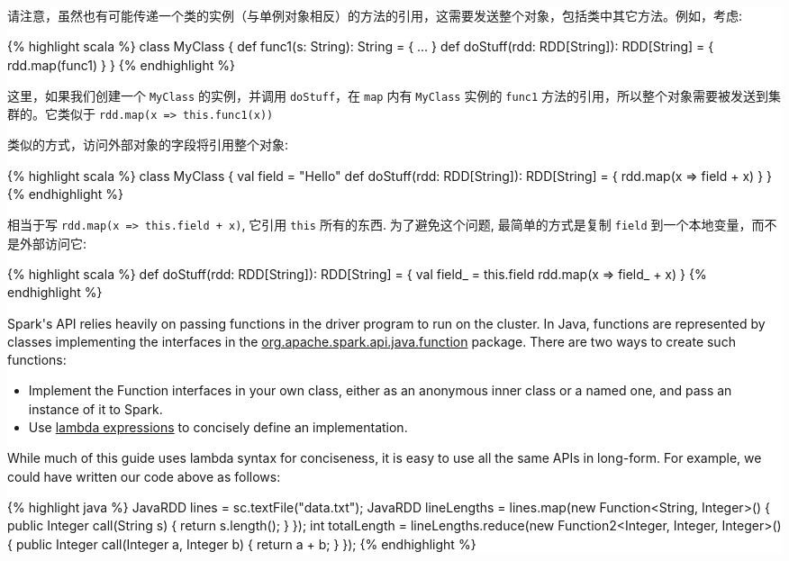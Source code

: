 请注意，虽然也有可能传递一个类的实例（与单例对象相反）的方法的引用，这需要发送整个对象，包括类中其它方法。例如，考虑:

{% highlight scala %}
class MyClass {
  def func1(s: String): String = { ... }
  def doStuff(rdd: RDD[String]): RDD[String] = { rdd.map(func1) }
}
{% endhighlight %}

这里，如果我们创建一个 `MyClass` 的实例，并调用 `doStuff`，在 `map` 内有 `MyClass` 实例的 `func1` 方法的引用，所以整个对象需要被发送到集群的。它类似于 `rdd.map(x => this.func1(x))`

类似的方式，访问外部对象的字段将引用整个对象:

{% highlight scala %}
class MyClass {
  val field = "Hello"
  def doStuff(rdd: RDD[String]): RDD[String] = { rdd.map(x => field + x) }
}
{% endhighlight %}

相当于写 `rdd.map(x => this.field + x)`, 它引用 `this` 所有的东西. 为了避免这个问题, 最简单的方式是复制 `field` 到一个本地变量，而不是外部访问它:

{% highlight scala %}
def doStuff(rdd: RDD[String]): RDD[String] = {
  val field_ = this.field
  rdd.map(x => field_ + x)
}
{% endhighlight %}

</div>

<div data-lang="java"  markdown="1">

Spark's API relies heavily on passing functions in the driver program to run on the cluster.
In Java, functions are represented by classes implementing the interfaces in the
[org.apache.spark.api.java.function](api/java/index.html?org/apache/spark/api/java/function/package-summary.html) package.
There are two ways to create such functions:

* Implement the Function interfaces in your own class, either as an anonymous inner class or a named one,
  and pass an instance of it to Spark.
* Use [lambda expressions](http://docs.oracle.com/javase/tutorial/java/javaOO/lambdaexpressions.html)
  to concisely define an implementation.

While much of this guide uses lambda syntax for conciseness, it is easy to use all the same APIs
in long-form. For example, we could have written our code above as follows:

{% highlight java %}
JavaRDD<String> lines = sc.textFile("data.txt");
JavaRDD<Integer> lineLengths = lines.map(new Function<String, Integer>() {
  public Integer call(String s) { return s.length(); }
});
int totalLength = lineLengths.reduce(new Function2<Integer, Integer, Integer>() {
  public Integer call(Integer a, Integer b) { return a + b; }
});
{% endhighlight %}
